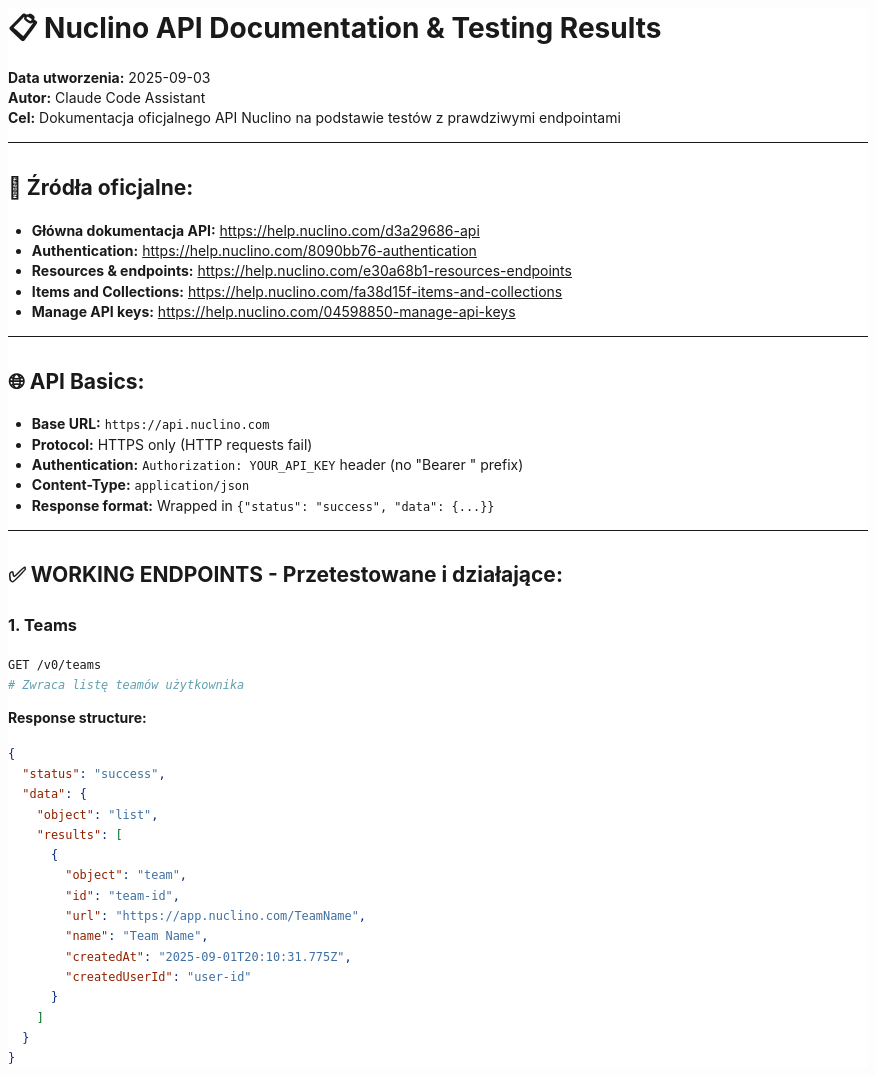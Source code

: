 # 📋 Nuclino API Documentation & Testing Results

**Data utworzenia:** 2025-09-03  
**Autor:** Claude Code Assistant  
**Cel:** Dokumentacja oficjalnego API Nuclino na podstawie testów z prawdziwymi endpointami

---

## 🔗 **Źródła oficjalne:**

- **Główna dokumentacja API:** https://help.nuclino.com/d3a29686-api
- **Authentication:** https://help.nuclino.com/8090bb76-authentication  
- **Resources & endpoints:** https://help.nuclino.com/e30a68b1-resources-endpoints
- **Items and Collections:** https://help.nuclino.com/fa38d15f-items-and-collections
- **Manage API keys:** https://help.nuclino.com/04598850-manage-api-keys

---

## 🌐 **API Basics:**

- **Base URL:** `https://api.nuclino.com`
- **Protocol:** HTTPS only (HTTP requests fail)
- **Authentication:** `Authorization: YOUR_API_KEY` header (no "Bearer " prefix)
- **Content-Type:** `application/json`
- **Response format:** Wrapped in `{"status": "success", "data": {...}}`

---

## ✅ **WORKING ENDPOINTS - Przetestowane i działające:**

### **1. Teams**
```bash
GET /v0/teams
# Zwraca listę teamów użytkownika
```

**Response structure:**
```json
{
  "status": "success", 
  "data": {
    "object": "list",
    "results": [
      {
        "object": "team",
        "id": "team-id",
        "url": "https://app.nuclino.com/TeamName", 
        "name": "Team Name",
        "createdAt": "2025-09-01T20:10:31.775Z",
        "createdUserId": "user-id"
      }
    ]
  }
}
```
